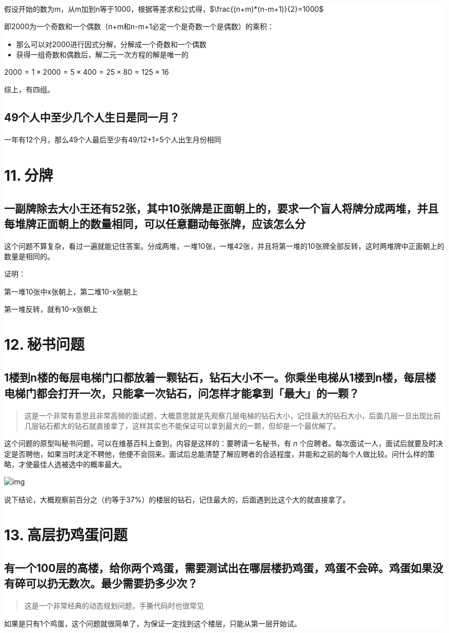 假设开始的数为m，从m加到n等于1000，根据等差求和公式得，$\frac{(n+m)*(n-m+1)}{2}=1000$

即2000为一个奇数和一个偶数（n+m和n-m+1必定一个是奇数一个是偶数）的乘积：

- 那么可以对2000进行因式分解，分解成一个奇数和一个偶数
- 获得一组奇数和偶数后，解二元一次方程的解是唯一的

$2000=1 \times 2000=5 \times 400=25 \times 80=125 \times 16$

综上，有四组。

## 49个人中至少几个人生日是同一月？

一年有12个月，那么49个人最后至少有49/12+1=5个人出生月份相同

# 11. 分牌

## 一副牌除去大小王还有52张，其中10张牌是正面朝上的，要求一个盲人将牌分成两堆，并且每堆牌正面朝上的数量相同，可以任意翻动每张牌，应该怎么分

这个问题不算复杂，看过一遍就能记住答案。分成两堆，一堆10张，一堆42张，并且将第一堆的10张牌全部反转，这时两堆牌中正面朝上的数量是相同的。

证明：

第一堆10张中x张朝上，第二堆10-x张朝上

第一堆反转，就有10-x张朝上

# 12. 秘书问题

## 1楼到n楼的每层电梯门口都放着一颗钻石，钻石大小不一。你乘坐电梯从1楼到n楼，每层楼电梯门都会打开一次，只能拿一次钻石，问怎样才能拿到「最大」的一颗？

> 这是一个非常有意思且非常高频的面试题，大概意思就是先观察几层电梯的钻石大小，记住最大的钻石大小，后面几层一旦出现比前几层钻石都大的钻石就直接拿了，这样其实也不能保证可以拿到最大的一颗，但却是一个最优解了。

这个问题的原型叫秘书问题，可以在维基百科上查到，内容是这样的：要聘请一名秘书，有 *n* 个应聘者。每次面试一人，面试后就要及时决定是否聘他，如果当时决定不聘他，他便不会回来。面试后总能清楚了解应聘者的合适程度，并能和之前的每个人做比较。问什么样的策略，才使最佳人选被选中的概率最大。

![img](https://pic3.zhimg.com/80/v2-e6eb68ec90e18c90246d3664ad393a92_720w.jpg)

说下结论，大概观察前百分之（约等于37%）的楼层的钻石，记住最大的，后面遇到比这个大的就直接拿了。

# 13. 高层扔鸡蛋问题

## 有一个100层的高楼，给你两个鸡蛋，需要测试出在哪层楼扔鸡蛋，鸡蛋不会碎。鸡蛋如果没有碎可以扔无数次。最少需要扔多少次？

> 这是一个非常经典的动态规划问题，手撕代码时也很常见

如果是只有1个鸡蛋，这个问题就很简单了，为保证一定找到这个楼层，只能从第一层开始试。
